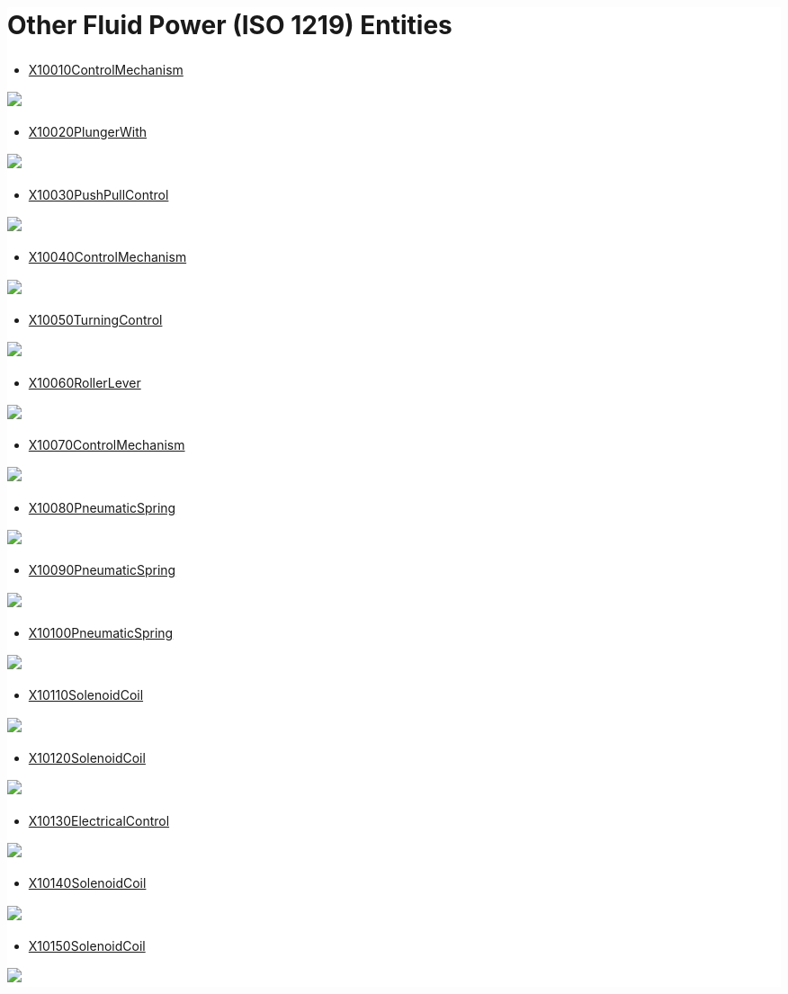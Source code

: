 # Other Fluid Power (ISO 1219) Entities


- [X10010ControlMechanism](./x10010-control-mechanism.md)  
<img src="./x10010-control-mechanism.png" width="200"/>

- [X10020PlungerWith](./x10020-plunger-with.md)  
<img src="./x10020-plunger-with.png" width="200"/>

- [X10030PushPullControl](./x10030-push-pull-control.md)  
<img src="./x10030-push-pull-control.png" width="200"/>

- [X10040ControlMechanism](./x10040-control-mechanism.md)  
<img src="./x10040-control-mechanism.png" width="200"/>

- [X10050TurningControl](./x10050-turning-control.md)  
<img src="./x10050-turning-control.png" width="200"/>

- [X10060RollerLever](./x10060-roller-lever.md)  
<img src="./x10060-roller-lever.png" width="200"/>

- [X10070ControlMechanism](./x10070-control-mechanism.md)  
<img src="./x10070-control-mechanism.png" width="200"/>

- [X10080PneumaticSpring](./x10080-pneumatic-spring.md)  
<img src="./x10080-pneumatic-spring.png" width="200"/>

- [X10090PneumaticSpring](./x10090-pneumatic-spring.md)  
<img src="./x10090-pneumatic-spring.png" width="200"/>

- [X10100PneumaticSpring](./x10100-pneumatic-spring.md)  
<img src="./x10100-pneumatic-spring.png" width="200"/>

- [X10110SolenoidCoil](./x10110-solenoid-coil.md)  
<img src="./x10110-solenoid-coil.png" width="200"/>

- [X10120SolenoidCoil](./x10120-solenoid-coil.md)  
<img src="./x10120-solenoid-coil.png" width="200"/>

- [X10130ElectricalControl](./x10130-electrical-control.md)  
<img src="./x10130-electrical-control.png" width="200"/>

- [X10140SolenoidCoil](./x10140-solenoid-coil.md)  
<img src="./x10140-solenoid-coil.png" width="200"/>

- [X10150SolenoidCoil](./x10150-solenoid-coil.md)  
<img src="./x10150-solenoid-coil.png" width="200"/>
